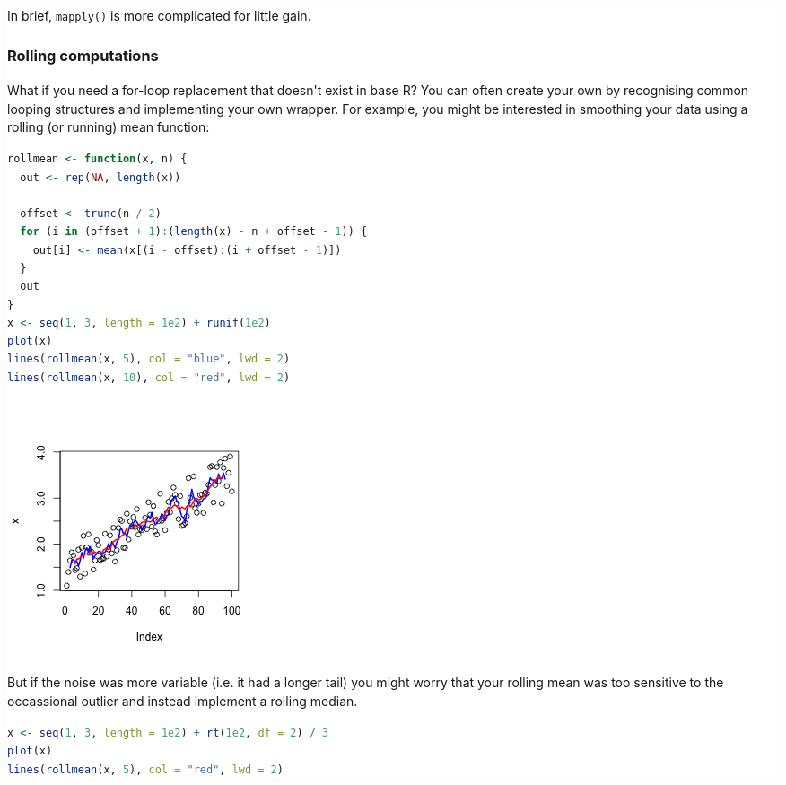 In brief, `mapply()` is more complicated for little gain.

### Rolling computations

What if you need a for-loop replacement that doesn't exist in base R? You can often create your own by recognising common looping structures and implementing your own wrapper. For example, you might be interested in smoothing your data using a rolling (or running) mean function:


```r
rollmean <- function(x, n) {
  out <- rep(NA, length(x))

  offset <- trunc(n / 2)
  for (i in (offset + 1):(length(x) - n + offset - 1)) {
    out[i] <- mean(x[(i - offset):(i + offset - 1)])
  }
  out
}
x <- seq(1, 3, length = 1e2) + runif(1e2)
plot(x)
lines(rollmean(x, 5), col = "blue", lwd = 2)
lines(rollmean(x, 10), col = "red", lwd = 2)
```

![plot of chunk roll-mean](figure/roll-mean.png) 


But if the noise was more variable (i.e. it had a longer tail) you might worry that your rolling mean was too sensitive to the occassional outlier and instead implement a rolling median. 


```r
x <- seq(1, 3, length = 1e2) + rt(1e2, df = 2) / 3
plot(x)
lines(rollmean(x, 5), col = "red", lwd = 2)
```
